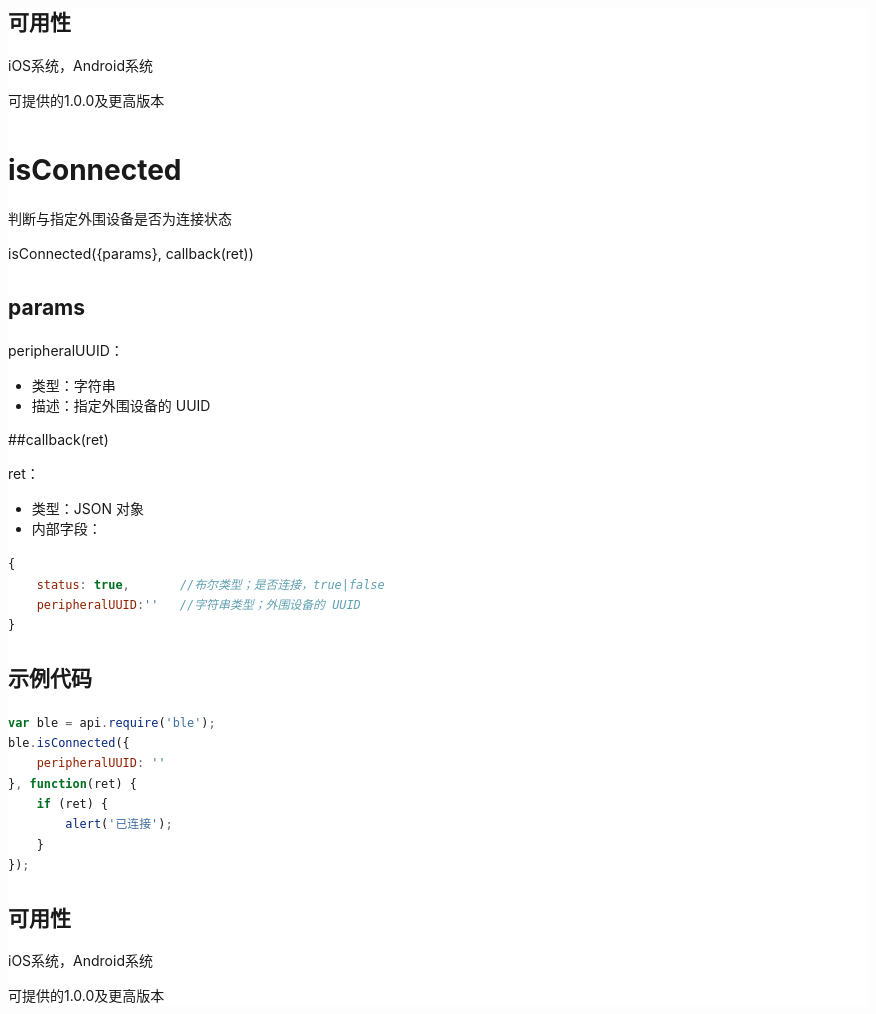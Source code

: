 ## 可用性

iOS系统，Android系统

可提供的1.0.0及更高版本

<div id="isConnected"></div>

# **isConnected**

判断与指定外围设备是否为连接状态

isConnected({params}, callback(ret))

## params

peripheralUUID：

- 类型：字符串
- 描述：指定外围设备的 UUID 

##callback(ret)

ret：

- 类型：JSON 对象
- 内部字段：

```js
{
    status: true,       //布尔类型；是否连接，true|false
    peripheralUUID:''   //字符串类型；外围设备的 UUID
}
```

## 示例代码

```js
var ble = api.require('ble');
ble.isConnected({
    peripheralUUID: ''
}, function(ret) {
    if (ret) {
        alert('已连接');
    }
});
```

## 可用性

iOS系统，Android系统

可提供的1.0.0及更高版本
